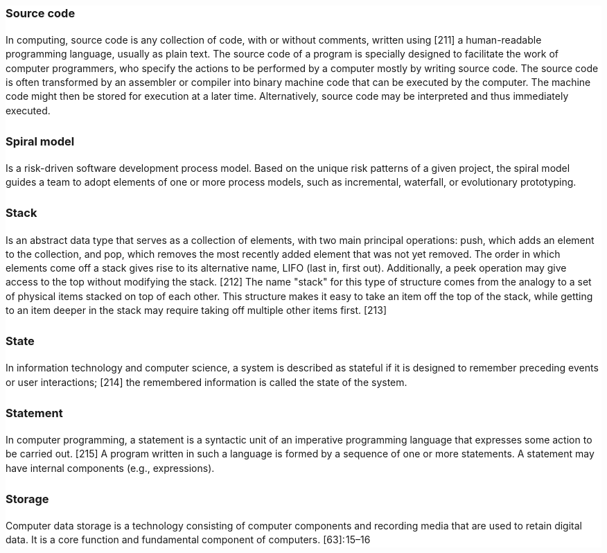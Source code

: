 ### Source code
&#10;
In computing, source code is any collection of code, with or without comments,
written using [211] a human-readable programming language, usually as plain
text. The source code of a program is specially designed to facilitate the
work of computer programmers, who specify the actions to be performed by a
computer mostly by writing source code. The source code is often transformed
by an assembler or compiler into binary machine code that can be executed by
the computer. The machine code might then be stored for execution at a later
time. Alternatively, source code may be interpreted and thus immediately
executed.

### Spiral model
&#10;
Is a risk-driven software development process model. Based on the unique risk
patterns of a given project, the spiral model guides a team to adopt elements
of one or more process models, such as incremental, waterfall, or evolutionary
prototyping.

### Stack
&#10;
Is an abstract data type that serves as a collection of elements, with two
main principal operations: push, which adds an element to the collection, and
pop, which removes the most recently added element that was not yet removed.
The order in which elements come off a stack gives rise to its alternative
name, LIFO (last in, first out). Additionally, a peek operation may give
access to the top without modifying the stack. [212] The name "stack" for this
type of structure comes from the analogy to a set of physical items stacked on
top of each other. This structure makes it easy to take an item off the top of
the stack, while getting to an item deeper in the stack may require taking off
multiple other items first. [213]

### State
&#10;
In information technology and computer science, a system is described as
stateful if it is designed to remember preceding events or user interactions;
[214] the remembered information is called the state of the system.

### Statement
&#10;
In computer programming, a statement is a syntactic unit of an imperative
programming language that expresses some action to be carried out. [215] A
program written in such a language is formed by a sequence of one or more
statements. A statement may have internal components (e.g., expressions).

### Storage
&#10;
Computer data storage is a technology consisting of computer components and
recording media that are used to retain digital data. It is a core function
and fundamental component of computers. [63]: 15–16
